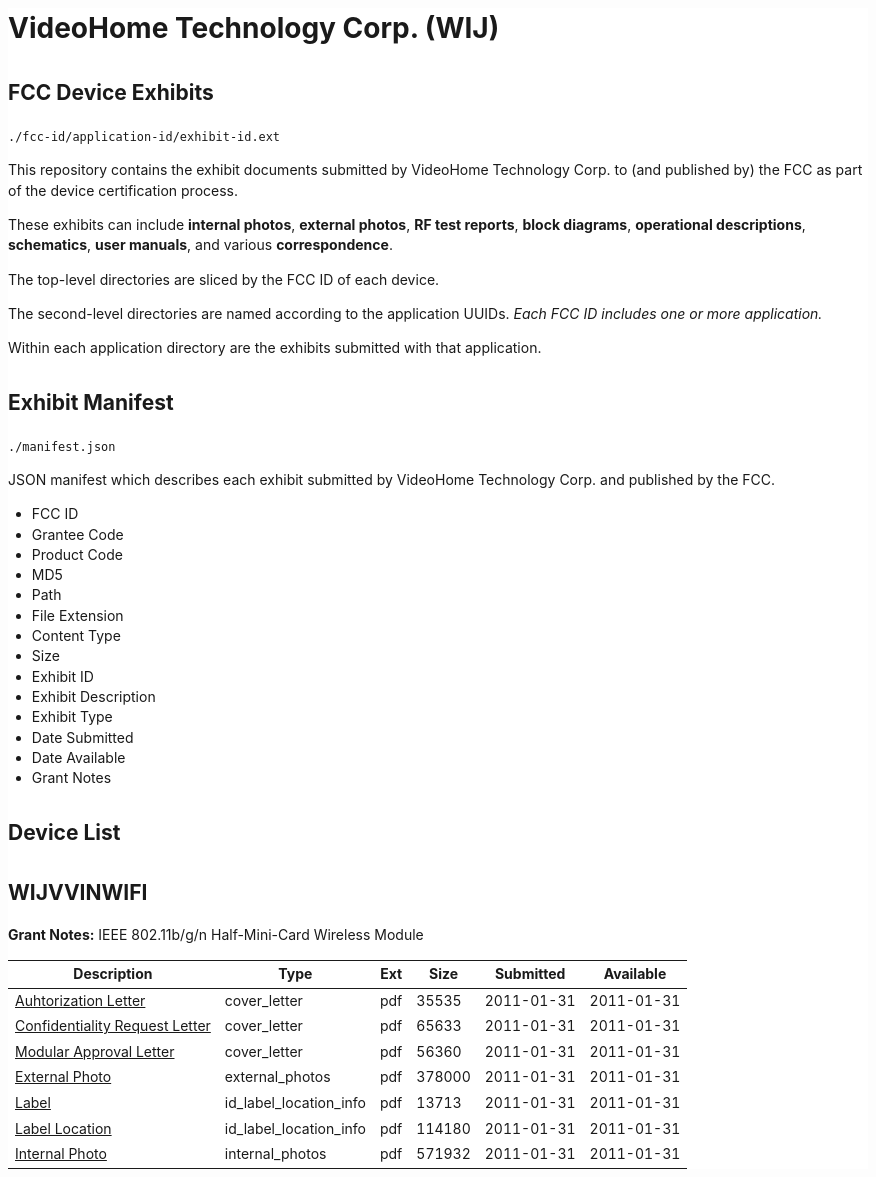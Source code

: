 # VideoHome Technology Corp. (WIJ)
## FCC Device Exhibits

```
./fcc-id/application-id/exhibit-id.ext
```

This repository contains the exhibit documents submitted by VideoHome Technology Corp. to (and published by) the FCC as part of the device certification process.

These exhibits can include **internal photos**, **external photos**, **RF test reports**, **block diagrams**, **operational descriptions**, **schematics**, **user manuals**, and various **correspondence**.

The top-level directories are sliced by the FCC ID of each device.

The second-level directories are named according to the application UUIDs. *Each FCC ID includes one or more application.*

Within each application directory are the exhibits submitted with that application. 

## Exhibit Manifest

```
./manifest.json
```

JSON manifest which describes each exhibit submitted by VideoHome Technology Corp. and published by the FCC.

- FCC ID
- Grantee Code
- Product Code
- MD5
- Path
- File Extension
- Content Type
- Size
- Exhibit ID
- Exhibit Description
- Exhibit Type
- Date Submitted
- Date Available
- Grant Notes

## Device List
## WIJVVINWIFI
**Grant Notes:** IEEE 802.11b/g/n Half-Mini-Card Wireless Module

| Description | Type | Ext | Size | Submitted | Available |
| ----------- | ---- | --- | ---- | --------- | --------- |
| [Auhtorization Letter](WIJVVINWIFI/fb6a8f5557e8c3f4777397e7923cebb2/1412076.pdf) | cover_letter | pdf | 35535 | 2011-01-31 | 2011-01-31 |
| [Confidentiality Request Letter](WIJVVINWIFI/fb6a8f5557e8c3f4777397e7923cebb2/1412087.pdf) | cover_letter | pdf | 65633 | 2011-01-31 | 2011-01-31 |
| [Modular Approval Letter](WIJVVINWIFI/fb6a8f5557e8c3f4777397e7923cebb2/1412088.pdf) | cover_letter | pdf | 56360 | 2011-01-31 | 2011-01-31 |
| [External Photo](WIJVVINWIFI/fb6a8f5557e8c3f4777397e7923cebb2/1412077.pdf) | external_photos | pdf | 378000 | 2011-01-31 | 2011-01-31 |
| [Label](WIJVVINWIFI/fb6a8f5557e8c3f4777397e7923cebb2/1412078.pdf) | id_label_location_info | pdf | 13713 | 2011-01-31 | 2011-01-31 |
| [Label Location](WIJVVINWIFI/fb6a8f5557e8c3f4777397e7923cebb2/1412079.pdf) | id_label_location_info | pdf | 114180 | 2011-01-31 | 2011-01-31 |
| [Internal Photo](WIJVVINWIFI/fb6a8f5557e8c3f4777397e7923cebb2/1412080.pdf) | internal_photos | pdf | 571932 | 2011-01-31 | 2011-01-31 |